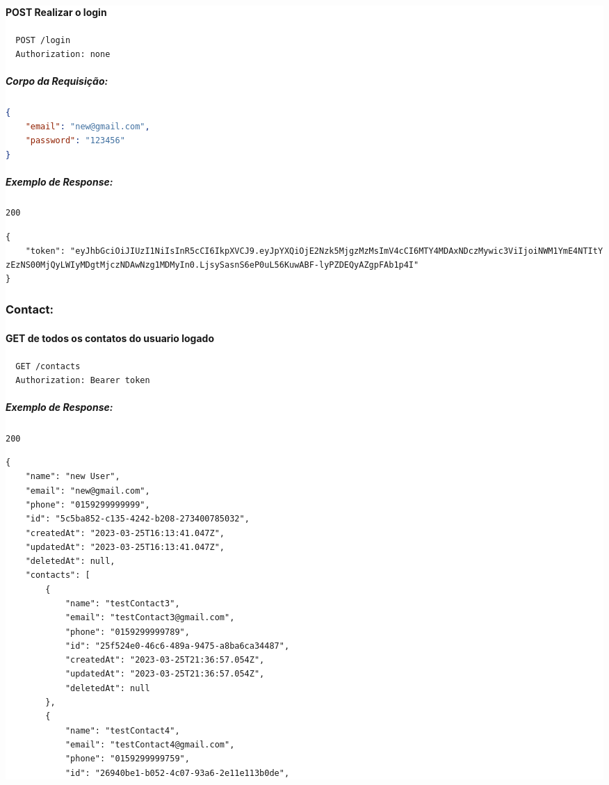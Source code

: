 #### POST Realizar o login

```http
  POST /login
  Authorization: none
```

##### Corpo da Requisição:

```JSON
{
	"email": "new@gmail.com",
	"password": "123456"
}
```

##### Exemplo de Response:

```
200
```

```
{
	"token": "eyJhbGciOiJIUzI1NiIsInR5cCI6IkpXVCJ9.eyJpYXQiOjE2Nzk5MjgzMzMsImV4cCI6MTY4MDAxNDczMywic3ViIjoiNWM1YmE4NTItYzEzNS00MjQyLWIyMDgtMjczNDAwNzg1MDMyIn0.LjsySasnS6eP0uL56KuwABF-lyPZDEQyAZgpFAb1p4I"
}
```

### Contact:

#### GET de todos os contatos do usuario logado

```http
  GET /contacts
  Authorization: Bearer token
```

##### Exemplo de Response:

```
200
```

```
{
	"name": "new User",
	"email": "new@gmail.com",
	"phone": "0159299999999",
	"id": "5c5ba852-c135-4242-b208-273400785032",
	"createdAt": "2023-03-25T16:13:41.047Z",
	"updatedAt": "2023-03-25T16:13:41.047Z",
	"deletedAt": null,
	"contacts": [
		{
			"name": "testContact3",
			"email": "testContact3@gmail.com",
			"phone": "0159299999789",
			"id": "25f524e0-46c6-489a-9475-a8ba6ca34487",
			"createdAt": "2023-03-25T21:36:57.054Z",
			"updatedAt": "2023-03-25T21:36:57.054Z",
			"deletedAt": null
		},
		{
			"name": "testContact4",
			"email": "testContact4@gmail.com",
			"phone": "0159299999759",
			"id": "26940be1-b052-4c07-93a6-2e11e113b0de",
```